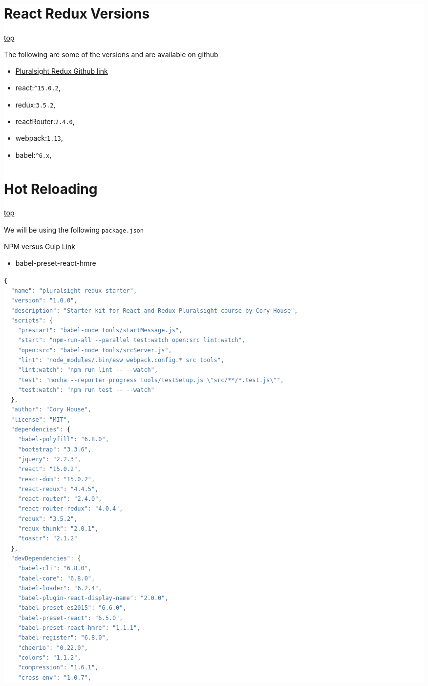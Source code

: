 # React Redux Versions
[top](#)

The following are some of the versions and are available on github

- [Pluralsight Redux Github link](https://github.com/coryhouse/pluralsight-redux-starter)

- react:`^15.0.2`,
- redux:`3.5.2`,
- reactRouter:`2.4.0`,
- webpack:`1.13`,
- babel:`^6.x`,

# Hot Reloading
[top](#)

We will be using the following `package.json`

NPM versus Gulp [Link](https://bit.ly/npmvsgulp)

- babel-preset-react-hmre

```js
{
  "name": "pluralsight-redux-starter",
  "version": "1.0.0",
  "description": "Starter kit for React and Redux Pluralsight course by Cory House",
  "scripts": {
    "prestart": "babel-node tools/startMessage.js",
    "start": "npm-run-all --parallel test:watch open:src lint:watch",
    "open:src": "babel-node tools/srcServer.js",
    "lint": "node_modules/.bin/esw webpack.config.* src tools",
    "lint:watch": "npm run lint -- --watch",
    "test": "mocha --reporter progress tools/testSetup.js \"src/**/*.test.js\"",
    "test:watch": "npm run test -- --watch"
  },
  "author": "Cory House",
  "license": "MIT",
  "dependencies": {
    "babel-polyfill": "6.8.0",
    "bootstrap": "3.3.6",
    "jquery": "2.2.3",
    "react": "15.0.2",
    "react-dom": "15.0.2",
    "react-redux": "4.4.5",
    "react-router": "2.4.0",
    "react-router-redux": "4.0.4",
    "redux": "3.5.2",
    "redux-thunk": "2.0.1",
    "toastr": "2.1.2"
  },
  "devDependencies": {
    "babel-cli": "6.8.0",
    "babel-core": "6.8.0",
    "babel-loader": "6.2.4",
    "babel-plugin-react-display-name": "2.0.0",
    "babel-preset-es2015": "6.6.0",
    "babel-preset-react": "6.5.0",
    "babel-preset-react-hmre": "1.1.1",
    "babel-register": "6.8.0",
    "cheerio": "0.22.0",
    "colors": "1.1.2",
    "compression": "1.6.1",
    "cross-env": "1.0.7",
```